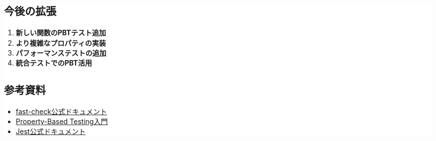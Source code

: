 ## 今後の拡張

1. **新しい関数のPBTテスト追加**
2. **より複雑なプロパティの実装**
3. **パフォーマンステストの追加**
4. **統合テストでのPBT活用**

## 参考資料

- [fast-check公式ドキュメント](https://fast-check.dev/)
- [Property-Based Testing入門](https://hypothesis.works/articles/what-is-property-based-testing/)
- [Jest公式ドキュメント](https://jestjs.io/)